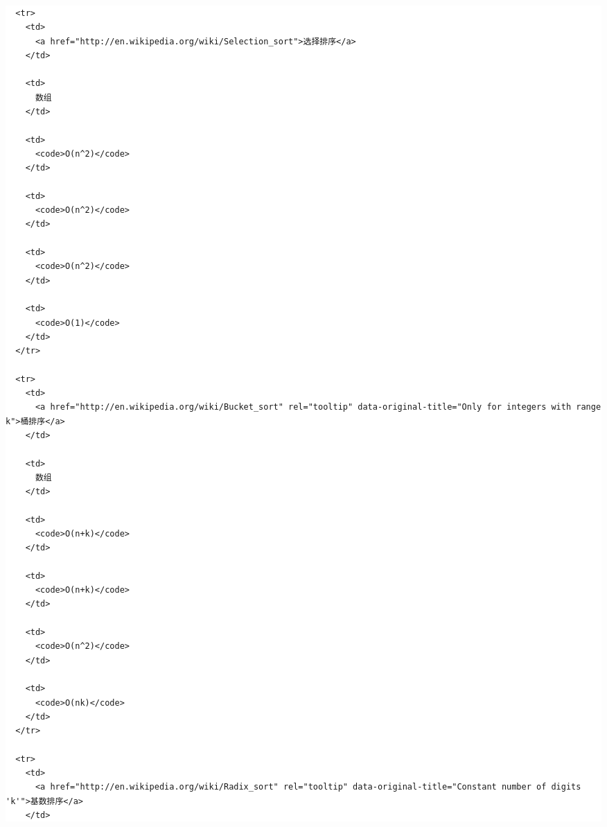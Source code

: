       <tr>
        <td>
          <a href="http://en.wikipedia.org/wiki/Selection_sort">选择排序</a>
        </td>
        
        <td>
          数组
        </td>
        
        <td>
          <code>O(n^2)</code>
        </td>
        
        <td>
          <code>O(n^2)</code>
        </td>
        
        <td>
          <code>O(n^2)</code>
        </td>
        
        <td>
          <code>O(1)</code>
        </td>
      </tr>
      
      <tr>
        <td>
          <a href="http://en.wikipedia.org/wiki/Bucket_sort" rel="tooltip" data-original-title="Only for integers with range k">桶排序</a>
        </td>
        
        <td>
          数组
        </td>
        
        <td>
          <code>O(n+k)</code>
        </td>
        
        <td>
          <code>O(n+k)</code>
        </td>
        
        <td>
          <code>O(n^2)</code>
        </td>
        
        <td>
          <code>O(nk)</code>
        </td>
      </tr>
      
      <tr>
        <td>
          <a href="http://en.wikipedia.org/wiki/Radix_sort" rel="tooltip" data-original-title="Constant number of digits 'k'">基数排序</a>
        </td>
        
